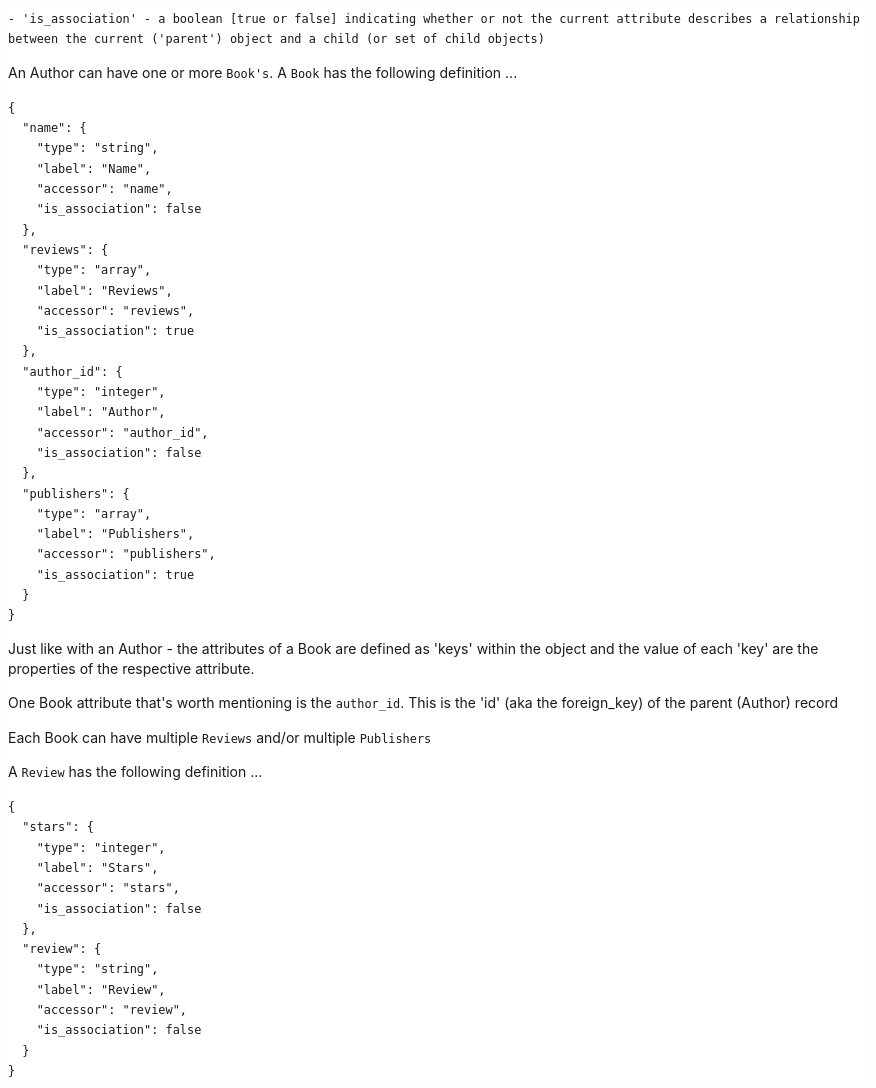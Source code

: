 	- 'is_association' - a boolean [true or false] indicating whether or not the current attribute describes a relationship between the current ('parent') object and a child (or set of child objects)
	
An Author can have one or more ```Book's```.  A ```Book``` has the following definition ...

```
{
  "name": {
    "type": "string",
    "label": "Name",
    "accessor": "name",
    "is_association": false
  },
  "reviews": {
    "type": "array",
    "label": "Reviews",
    "accessor": "reviews",
    "is_association": true
  },
  "author_id": {
    "type": "integer",
    "label": "Author",
    "accessor": "author_id",
    "is_association": false
  },
  "publishers": {
    "type": "array",
    "label": "Publishers",
    "accessor": "publishers",
    "is_association": true
  }
}

```
Just like with an Author - the attributes of a Book are defined as 'keys' within the object and the value of each 'key' are the properties of the respective attribute.  

One Book attribute that's worth mentioning is the ```author_id```.  This is the 'id' (aka the foreign_key) of the parent (Author) record

Each Book can have multiple ```Reviews``` and/or multiple ```Publishers```

A ```Review``` has the following definition ...

```
{
  "stars": {
    "type": "integer",
    "label": "Stars",
    "accessor": "stars",
    "is_association": false
  },
  "review": {
    "type": "string",
    "label": "Review",
    "accessor": "review",
    "is_association": false
  }
}
```
